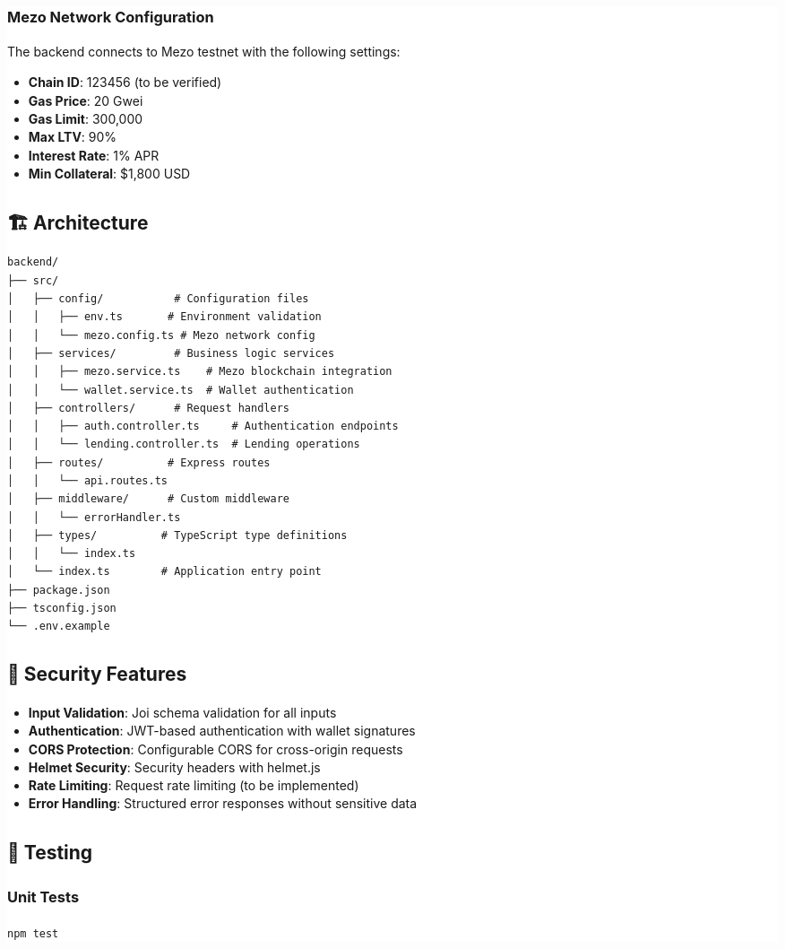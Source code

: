 ### Mezo Network Configuration

The backend connects to Mezo testnet with the following settings:
- **Chain ID**: 123456 (to be verified)
- **Gas Price**: 20 Gwei
- **Gas Limit**: 300,000
- **Max LTV**: 90%
- **Interest Rate**: 1% APR
- **Min Collateral**: $1,800 USD

## 🏗️ Architecture

```
backend/
├── src/
│   ├── config/           # Configuration files
│   │   ├── env.ts       # Environment validation
│   │   └── mezo.config.ts # Mezo network config
│   ├── services/         # Business logic services
│   │   ├── mezo.service.ts    # Mezo blockchain integration
│   │   └── wallet.service.ts  # Wallet authentication
│   ├── controllers/      # Request handlers
│   │   ├── auth.controller.ts     # Authentication endpoints
│   │   └── lending.controller.ts  # Lending operations
│   ├── routes/          # Express routes
│   │   └── api.routes.ts
│   ├── middleware/      # Custom middleware
│   │   └── errorHandler.ts
│   ├── types/          # TypeScript type definitions
│   │   └── index.ts
│   └── index.ts        # Application entry point
├── package.json
├── tsconfig.json
└── .env.example
```

## 🔐 Security Features

- **Input Validation**: Joi schema validation for all inputs
- **Authentication**: JWT-based authentication with wallet signatures
- **CORS Protection**: Configurable CORS for cross-origin requests
- **Helmet Security**: Security headers with helmet.js
- **Rate Limiting**: Request rate limiting (to be implemented)
- **Error Handling**: Structured error responses without sensitive data

## 🧪 Testing

### Unit Tests
```bash
npm test
```
